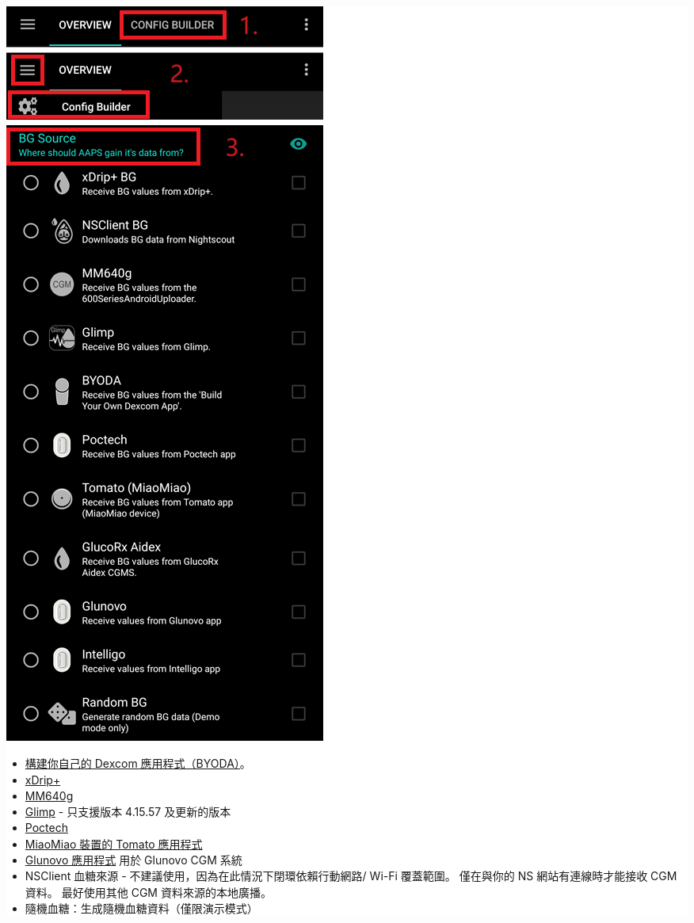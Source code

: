 ![建構設定檔：血糖來源選擇](../images/ConfBuild_BG.png)

* [構建你自己的 Dexcom 應用程式（BYODA）](https://docs.google.com/forms/d/e/1FAIpQLScD76G0Y-BlL4tZljaFkjlwuqhT83QlFM5v6ZEfO7gCU98iJQ/viewform?fbzx=2196386787609383750&fbclid=IwAR2aL8Cps1s6W8apUVK-gOqgGpA-McMPJj9Y8emf_P0-_gAsmJs6QwAY-o0)。
* [xDrip+](https://xdrip-plus-updates.appspot.com/stable/xdrip-plus-latest.apk)
* [MM640g](https://github.com/pazaan/600SeriesAndroidUploader/releases)
* [Glimp](https://play.google.com/store/apps/details?id=it.ct.glicemia&hl=de) - 只支援版本 4.15.57 及更新的版本
* [Poctech](https://www.poctechcorp.com/en/contents/268/5682.html)
* [MiaoMiao 裝置的 Tomato 應用程式](http://tomato.cool/)
* [Glunovo 應用程式](https://infinovo.com/) 用於 Glunovo CGM 系統
* NSClient 血糖來源 - 不建議使用，因為在此情況下閉環依賴行動網路/ Wi-Fi 覆蓋範圍。 僅在與你的 NS 網站有連線時才能接收 CGM 資料。 最好使用其他 CGM 資料來源的本地廣播。
* 隨機血糖：生成隨機血糖資料（僅限演示模式）
